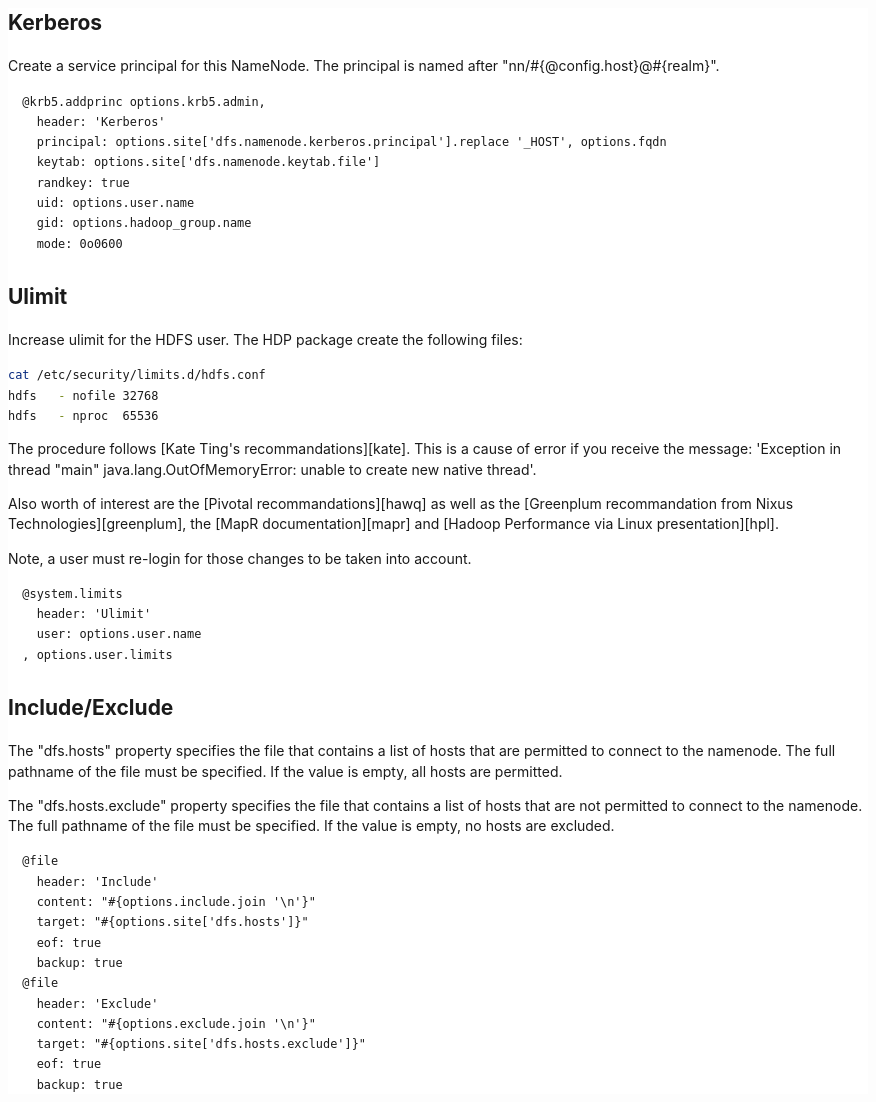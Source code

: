 ## Kerberos

Create a service principal for this NameNode. The principal is named after
"nn/#{@config.host}@#{realm}".

      @krb5.addprinc options.krb5.admin,
        header: 'Kerberos'
        principal: options.site['dfs.namenode.kerberos.principal'].replace '_HOST', options.fqdn
        keytab: options.site['dfs.namenode.keytab.file']
        randkey: true
        uid: options.user.name
        gid: options.hadoop_group.name
        mode: 0o0600

## Ulimit

Increase ulimit for the HDFS user. The HDP package create the following
files:

```bash
cat /etc/security/limits.d/hdfs.conf
hdfs   - nofile 32768
hdfs   - nproc  65536
```

The procedure follows [Kate Ting's recommandations][kate]. This is a cause
of error if you receive the message: 'Exception in thread "main" java.lang.OutOfMemoryError: unable to create new native thread'.

Also worth of interest are the [Pivotal recommandations][hawq] as well as the
[Greenplum recommandation from Nixus Technologies][greenplum], the
[MapR documentation][mapr] and [Hadoop Performance via Linux presentation][hpl].

Note, a user must re-login for those changes to be taken into account.

      @system.limits
        header: 'Ulimit'
        user: options.user.name
      , options.user.limits

## Include/Exclude

The "dfs.hosts" property specifies the file that contains a list of hosts that
are permitted to connect to the namenode. The full pathname of the file must be
specified. If the value is empty, all hosts are permitted.

The "dfs.hosts.exclude" property specifies the file that contains a list of
hosts that are not permitted to connect to the namenode.  The full pathname of
the file must be specified.  If the value is empty, no hosts are excluded.

      @file
        header: 'Include'
        content: "#{options.include.join '\n'}"
        target: "#{options.site['dfs.hosts']}"
        eof: true
        backup: true
      @file
        header: 'Exclude'
        content: "#{options.exclude.join '\n'}"
        target: "#{options.site['dfs.hosts.exclude']}"
        eof: true
        backup: true


[rollback]: http://docs.hortonworks.com/HDPDocuments/HDP1/HDP-1.3.3/bk_Monitoring_Hadoop_Book/content/monitor-ha-undoing_2x.html